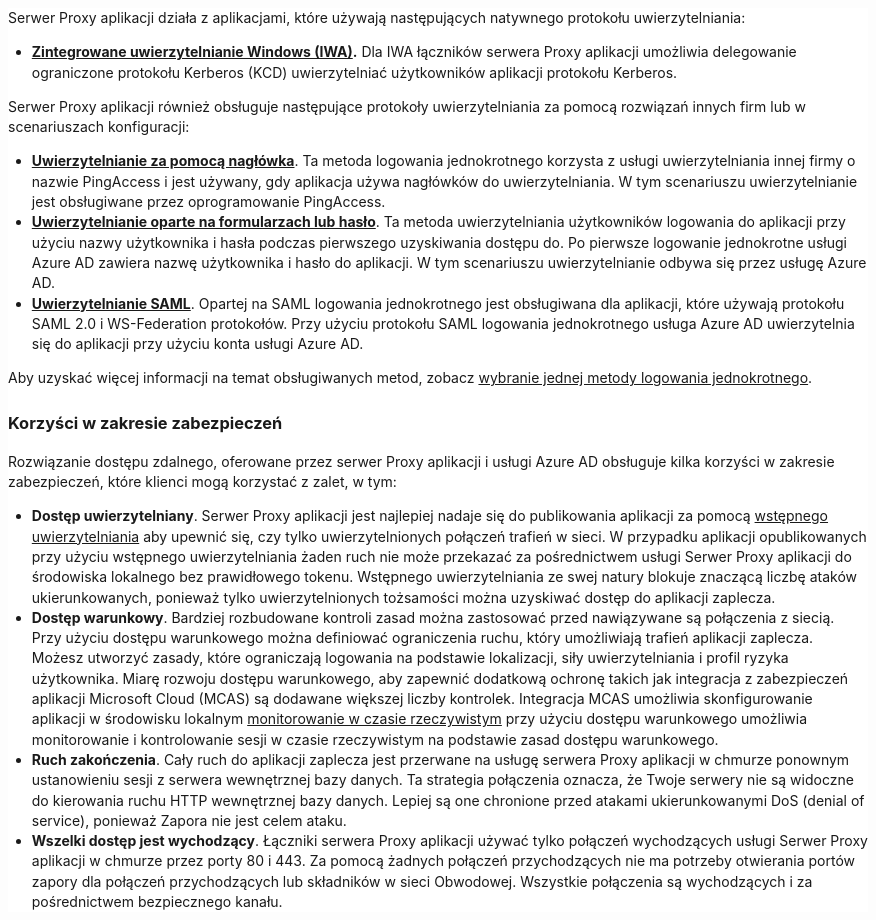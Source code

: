 Serwer Proxy aplikacji działa z aplikacjami, które używają następujących natywnego protokołu uwierzytelniania:

* **[Zintegrowane uwierzytelnianie Windows (IWA)](application-proxy-configure-single-sign-on-with-kcd.md).** Dla IWA łączników serwera Proxy aplikacji umożliwia delegowanie ograniczone protokołu Kerberos (KCD) uwierzytelniać użytkowników aplikacji protokołu Kerberos.

Serwer Proxy aplikacji również obsługuje następujące protokoły uwierzytelniania za pomocą rozwiązań innych firm lub w scenariuszach konfiguracji:

* [**Uwierzytelnianie za pomocą nagłówka**](application-proxy-configure-single-sign-on-with-ping-access.md). Ta metoda logowania jednokrotnego korzysta z usługi uwierzytelniania innej firmy o nazwie PingAccess i jest używany, gdy aplikacja używa nagłówków do uwierzytelniania. W tym scenariuszu uwierzytelnianie jest obsługiwane przez oprogramowanie PingAccess.
* [**Uwierzytelnianie oparte na formularzach lub hasło**](application-proxy-configure-single-sign-on-password-vaulting.md). Ta metoda uwierzytelniania użytkowników logowania do aplikacji przy użyciu nazwy użytkownika i hasła podczas pierwszego uzyskiwania dostępu do. Po pierwsze logowanie jednokrotne usługi Azure AD zawiera nazwę użytkownika i hasło do aplikacji. W tym scenariuszu uwierzytelnianie odbywa się przez usługę Azure AD.
* [**Uwierzytelnianie SAML**](application-proxy-configure-single-sign-on-on-premises-apps.md). Opartej na SAML logowania jednokrotnego jest obsługiwana dla aplikacji, które używają protokołu SAML 2.0 i WS-Federation protokołów. Przy użyciu protokołu SAML logowania jednokrotnego usługa Azure AD uwierzytelnia się do aplikacji przy użyciu konta usługi Azure AD.

Aby uzyskać więcej informacji na temat obsługiwanych metod, zobacz [wybranie jednej metody logowania jednokrotnego](what-is-single-sign-on.md#choosing-a-single-sign-on-method).

### <a name="security-benefits"></a>Korzyści w zakresie zabezpieczeń

Rozwiązanie dostępu zdalnego, oferowane przez serwer Proxy aplikacji i usługi Azure AD obsługuje kilka korzyści w zakresie zabezpieczeń, które klienci mogą korzystać z zalet, w tym:

* **Dostęp uwierzytelniany**. Serwer Proxy aplikacji jest najlepiej nadaje się do publikowania aplikacji za pomocą [wstępnego uwierzytelniania](application-proxy-security.md#authenticated-access) aby upewnić się, czy tylko uwierzytelnionych połączeń trafień w sieci. W przypadku aplikacji opublikowanych przy użyciu wstępnego uwierzytelniania żaden ruch nie może przekazać za pośrednictwem usługi Serwer Proxy aplikacji do środowiska lokalnego bez prawidłowego tokenu. Wstępnego uwierzytelniania ze swej natury blokuje znaczącą liczbę ataków ukierunkowanych, ponieważ tylko uwierzytelnionych tożsamości można uzyskiwać dostęp do aplikacji zaplecza.
* **Dostęp warunkowy**. Bardziej rozbudowane kontroli zasad można zastosować przed nawiązywane są połączenia z siecią. Przy użyciu dostępu warunkowego można definiować ograniczenia ruchu, który umożliwiają trafień aplikacji zaplecza. Możesz utworzyć zasady, które ograniczają logowania na podstawie lokalizacji, siły uwierzytelniania i profil ryzyka użytkownika. Miarę rozwoju dostępu warunkowego, aby zapewnić dodatkową ochronę takich jak integracja z zabezpieczeń aplikacji Microsoft Cloud (MCAS) są dodawane większej liczby kontrolek. Integracja MCAS umożliwia skonfigurowanie aplikacji w środowisku lokalnym [monitorowanie w czasie rzeczywistym](application-proxy-integrate-with-microsoft-cloud-application-security.md) przy użyciu dostępu warunkowego umożliwia monitorowanie i kontrolowanie sesji w czasie rzeczywistym na podstawie zasad dostępu warunkowego.
* **Ruch zakończenia**. Cały ruch do aplikacji zaplecza jest przerwane na usługę serwera Proxy aplikacji w chmurze ponownym ustanowieniu sesji z serwera wewnętrznej bazy danych. Ta strategia połączenia oznacza, że Twoje serwery nie są widoczne do kierowania ruchu HTTP wewnętrznej bazy danych. Lepiej są one chronione przed atakami ukierunkowanymi DoS (denial of service), ponieważ Zapora nie jest celem ataku.
* **Wszelki dostęp jest wychodzący**. Łączniki serwera Proxy aplikacji używać tylko połączeń wychodzących usługi Serwer Proxy aplikacji w chmurze przez porty 80 i 443. Za pomocą żadnych połączeń przychodzących nie ma potrzeby otwierania portów zapory dla połączeń przychodzących lub składników w sieci Obwodowej. Wszystkie połączenia są wychodzących i za pośrednictwem bezpiecznego kanału.